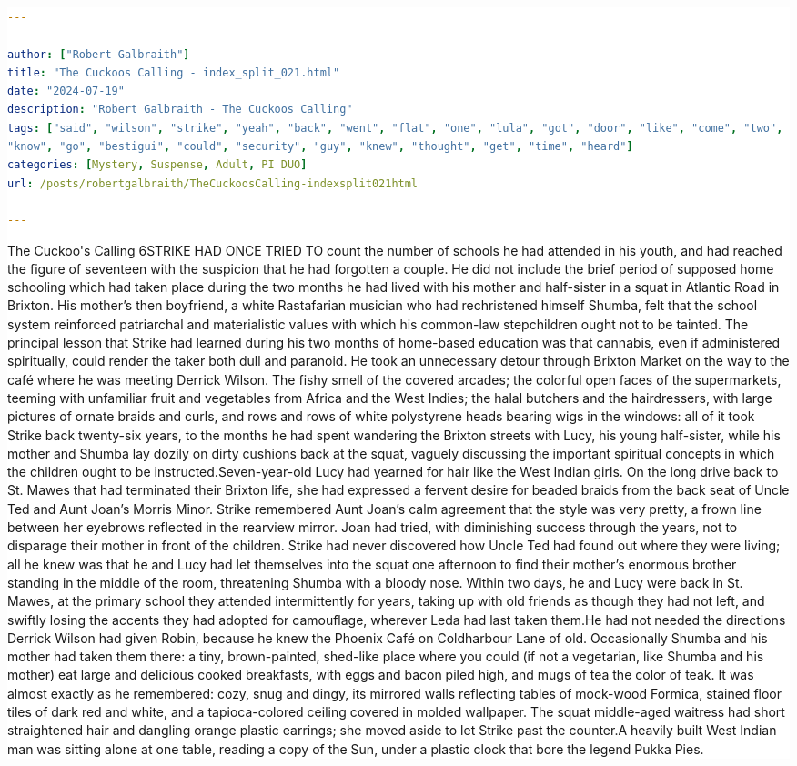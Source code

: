 ```yaml
---

author: ["Robert Galbraith"]
title: "The Cuckoos Calling - index_split_021.html"
date: "2024-07-19"
description: "Robert Galbraith - The Cuckoos Calling"
tags: ["said", "wilson", "strike", "yeah", "back", "went", "flat", "one", "lula", "got", "door", "like", "come", "two", "know", "go", "bestigui", "could", "security", "guy", "knew", "thought", "get", "time", "heard"]
categories: [Mystery, Suspense, Adult, PI DUO]
url: /posts/robertgalbraith/TheCuckoosCalling-indexsplit021html

---
```



The Cuckoo's Calling
6STRIKE
HAD
ONCE
TRIED
TO
count the number of schools he had attended in his youth, and had reached the figure of seventeen with the suspicion that he had forgotten a couple. He did not include the brief period of supposed home schooling which had taken place during the two months he had lived with his mother and half-sister in a squat in Atlantic Road in Brixton. His mother’s then boyfriend, a white Rastafarian musician who had rechristened himself Shumba, felt that the school system reinforced patriarchal and materialistic values with which his common-law stepchildren ought not to be tainted. The principal lesson that Strike had learned during his two months of home-based education was that cannabis, even if administered spiritually, could render the taker both dull and paranoid. He took an unnecessary detour through Brixton Market on the way to the café where he was meeting Derrick Wilson. The fishy smell of the covered arcades; the colorful open faces of the supermarkets, teeming with unfamiliar fruit and vegetables from Africa and the West Indies; the halal butchers and the hairdressers, with large pictures of ornate braids and curls, and rows and rows of white polystyrene heads bearing wigs in the windows: all of it took Strike back twenty-six years, to the months he had spent wandering the Brixton streets with Lucy, his young half-sister, while his mother and Shumba lay dozily on dirty cushions back at the squat, vaguely discussing the important spiritual concepts in which the children ought to be instructed.Seven-year-old Lucy had yearned for hair like the West Indian girls. On the long drive back to St. Mawes that had terminated their Brixton life, she had expressed a fervent desire for beaded braids from the back seat of Uncle Ted and Aunt Joan’s Morris Minor. Strike remembered Aunt Joan’s calm agreement that the style was very pretty, a frown line between her eyebrows reflected in the rearview mirror. Joan had tried, with diminishing success through the years, not to disparage their mother in front of the children. Strike had never discovered how Uncle Ted had found out where they were living; all he knew was that he and Lucy had let themselves into the squat one afternoon to find their mother’s enormous brother standing in the middle of the room, threatening Shumba with a bloody nose. Within two days, he and Lucy were back in St. Mawes, at the primary school they attended intermittently for years, taking up with old friends as though they had not left, and swiftly losing the accents they had adopted for camouflage, wherever Leda had last taken them.He had not needed the directions Derrick Wilson had given Robin, because he knew the Phoenix Café on Coldharbour Lane of old. Occasionally Shumba and his mother had taken them there: a tiny, brown-painted, shed-like place where you could (if not a vegetarian, like Shumba and his mother) eat large and delicious cooked breakfasts, with eggs and bacon piled high, and mugs of tea the color of teak. It was almost exactly as he remembered: cozy, snug and dingy, its mirrored walls reflecting tables of mock-wood Formica, stained floor tiles of dark red and white, and a tapioca-colored ceiling covered in molded wallpaper. The squat middle-aged waitress had short straightened hair and dangling orange plastic earrings; she moved aside to let Strike past the counter.A heavily built West Indian man was sitting alone at one table, reading a copy of the Sun, under a plastic clock that bore the legend Pukka Pies.